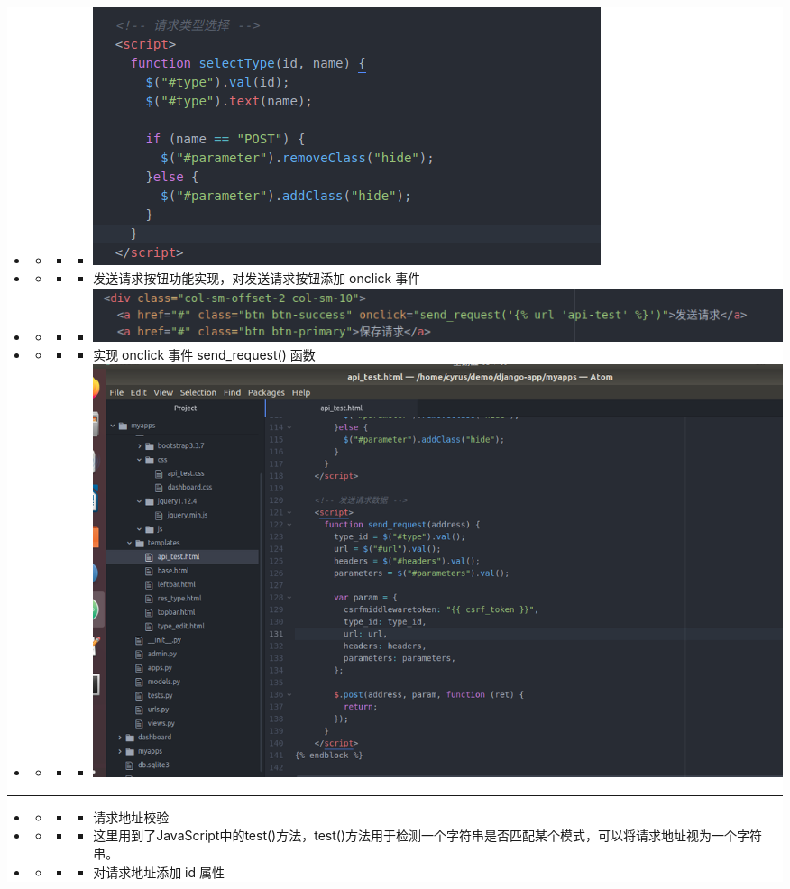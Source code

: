 + + + + ![avatar](https://github.com/deadGeeker/django_API_TestTool/blob/main/API-TestTool/temp/image/59.PNG)
+ + + + 发送请求按钮功能实现，对发送请求按钮添加 onclick 事件
+ + + + ![avatar](https://github.com/deadGeeker/django_API_TestTool/blob/main/API-TestTool/temp/image/61.PNG)
+ + + + 实现 onclick 事件 send_request() 函数
+ + + + ![avatar](https://github.com/deadGeeker/django_API_TestTool/blob/main/API-TestTool/temp/image/60.PNG)
---
+ + + + 请求地址校验
+ + + + 这里用到了JavaScript中的test()方法，test()方法用于检测一个字符串是否匹配某个模式，可以将请求地址视为一个字符串。
+ + + + 对请求地址添加 id 属性